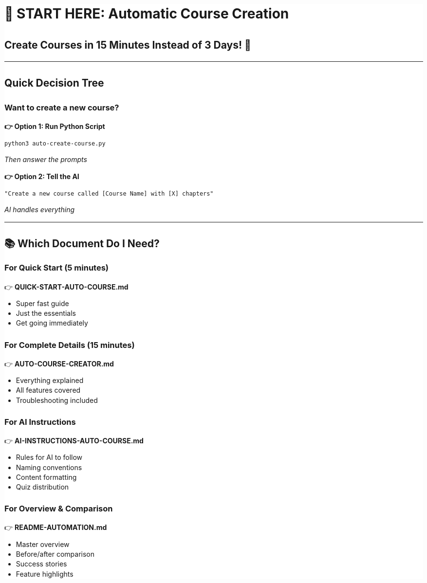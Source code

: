 # 🎯 START HERE: Automatic Course Creation

## Create Courses in 15 Minutes Instead of 3 Days! 🚀

---

## Quick Decision Tree

### Want to create a new course?

**👉 Option 1: Run Python Script**
```bash
python3 auto-create-course.py
```
*Then answer the prompts*

**👉 Option 2: Tell the AI**
```
"Create a new course called [Course Name] with [X] chapters"
```
*AI handles everything*

---

## 📚 Which Document Do I Need?

### For Quick Start (5 minutes)
👉 **QUICK-START-AUTO-COURSE.md**
- Super fast guide
- Just the essentials
- Get going immediately

### For Complete Details (15 minutes)
👉 **AUTO-COURSE-CREATOR.md**
- Everything explained
- All features covered
- Troubleshooting included

### For AI Instructions
👉 **AI-INSTRUCTIONS-AUTO-COURSE.md**
- Rules for AI to follow
- Naming conventions
- Content formatting
- Quiz distribution

### For Overview & Comparison
👉 **README-AUTOMATION.md**
- Master overview
- Before/after comparison
- Success stories
- Feature highlights
